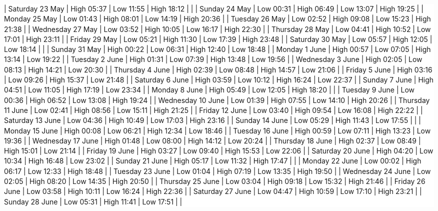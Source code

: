 | Saturday 23 May | High 05:37 | Low 11:55 | High 18:12 |  | 
| Sunday 24 May | Low 00:31 | High 06:49 | Low 13:07 | High 19:25 | 
| Monday 25 May | Low 01:43 | High 08:01 | Low 14:19 | High 20:36 | 
| Tuesday 26 May | Low 02:52 | High 09:08 | Low 15:23 | High 21:38 | 
| Wednesday 27 May | Low 03:52 | High 10:05 | Low 16:17 | High 22:30 | 
| Thursday 28 May | Low 04:41 | High 10:52 | Low 17:01 | High 23:11 | 
| Friday 29 May | Low 05:21 | High 11:30 | Low 17:39 | High 23:48 | 
| Saturday 30 May | Low 05:57 | High 12:05 | Low 18:14 |  | 
| Sunday 31 May | High 00:22 | Low 06:31 | High 12:40 | Low 18:48 | 
| Monday 1 June | High 00:57 | Low 07:05 | High 13:14 | Low 19:22 | 
| Tuesday 2 June | High 01:31 | Low 07:39 | High 13:48 | Low 19:56 | 
| Wednesday 3 June | High 02:05 | Low 08:13 | High 14:21 | Low 20:30 | 
| Thursday 4 June | High 02:39 | Low 08:48 | High 14:57 | Low 21:06 | 
| Friday 5 June | High 03:16 | Low 09:26 | High 15:37 | Low 21:48 | 
| Saturday 6 June | High 03:59 | Low 10:12 | High 16:24 | Low 22:37 | 
| Sunday 7 June | High 04:51 | Low 11:05 | High 17:19 | Low 23:34 | 
| Monday 8 June | High 05:49 | Low 12:05 | High 18:20 |  | 
| Tuesday 9 June | Low 00:36 | High 06:52 | Low 13:08 | High 19:24 | 
| Wednesday 10 June | Low 01:39 | High 07:55 | Low 14:10 | High 20:26 | 
| Thursday 11 June | Low 02:41 | High 08:56 | Low 15:11 | High 21:25 | 
| Friday 12 June | Low 03:40 | High 09:54 | Low 16:08 | High 22:22 | 
| Saturday 13 June | Low 04:36 | High 10:49 | Low 17:03 | High 23:16 | 
| Sunday 14 June | Low 05:29 | High 11:43 | Low 17:55 |  | 
| Monday 15 June | High 00:08 | Low 06:21 | High 12:34 | Low 18:46 | 
| Tuesday 16 June | High 00:59 | Low 07:11 | High 13:23 | Low 19:36 | 
| Wednesday 17 June | High 01:48 | Low 08:00 | High 14:12 | Low 20:24 | 
| Thursday 18 June | High 02:37 | Low 08:49 | High 15:01 | Low 21:14 | 
| Friday 19 June | High 03:27 | Low 09:40 | High 15:53 | Low 22:06 | 
| Saturday 20 June | High 04:20 | Low 10:34 | High 16:48 | Low 23:02 | 
| Sunday 21 June | High 05:17 | Low 11:32 | High 17:47 |  | 
| Monday 22 June | Low 00:02 | High 06:17 | Low 12:33 | High 18:48 | 
| Tuesday 23 June | Low 01:04 | High 07:19 | Low 13:35 | High 19:50 | 
| Wednesday 24 June | Low 02:05 | High 08:20 | Low 14:35 | High 20:50 | 
| Thursday 25 June | Low 03:04 | High 09:18 | Low 15:32 | High 21:46 | 
| Friday 26 June | Low 03:58 | High 10:11 | Low 16:24 | High 22:36 | 
| Saturday 27 June | Low 04:47 | High 10:59 | Low 17:10 | High 23:21 | 
| Sunday 28 June | Low 05:31 | High 11:41 | Low 17:51 |  | 